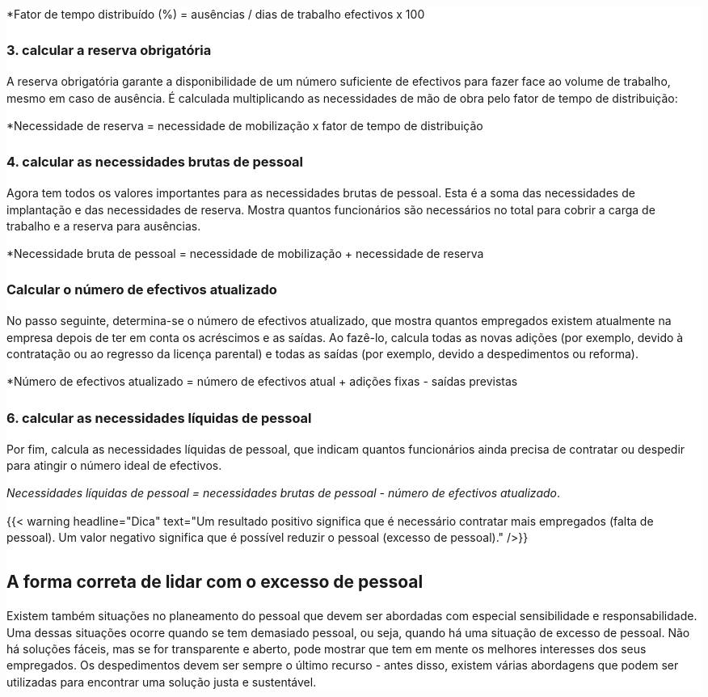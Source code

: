 \*Fator de tempo distribuído (%) = ausências / dias de trabalho efectivos x 100

### 3. calcular a reserva obrigatória

A reserva obrigatória garante a disponibilidade de um número suficiente de efectivos para fazer face ao volume de trabalho, mesmo em caso de ausência. É calculada multiplicando as necessidades de mão de obra pelo fator de tempo de distribuição:

\*Necessidade de reserva = necessidade de mobilização x fator de tempo de distribuição

### 4. calcular as necessidades brutas de pessoal

Agora tem todos os valores importantes para as necessidades brutas de pessoal. Esta é a soma das necessidades de implantação e das necessidades de reserva. Mostra quantos funcionários são necessários no total para cobrir a carga de trabalho e a reserva para ausências.

\*Necessidade bruta de pessoal = necessidade de mobilização + necessidade de reserva

### Calcular o número de efectivos atualizado

No passo seguinte, determina-se o número de efectivos atualizado, que mostra quantos empregados existem atualmente na empresa depois de ter em conta os acréscimos e as saídas. Ao fazê-lo, calcula todas as novas adições (por exemplo, devido à contratação ou ao regresso da licença parental) e todas as saídas (por exemplo, devido a despedimentos ou reforma).

\*Número de efectivos atualizado = número de efectivos atual + adições fixas - saídas previstas

### 6. calcular as necessidades líquidas de pessoal

Por fim, calcula as necessidades líquidas de pessoal, que indicam quantos funcionários ainda precisa de contratar ou despedir para atingir o número ideal de efectivos.

_Necessidades líquidas de pessoal = necessidades brutas de pessoal - número de efectivos atualizado_.

{{< warning headline="Dica" text="Um resultado positivo significa que é necessário contratar mais empregados (falta de pessoal). Um valor negativo significa que é possível reduzir o pessoal (excesso de pessoal)." />}}

## A forma correta de lidar com o excesso de pessoal

Existem também situações no planeamento do pessoal que devem ser abordadas com especial sensibilidade e responsabilidade. Uma dessas situações ocorre quando se tem demasiado pessoal, ou seja, quando há uma situação de excesso de pessoal. Não há soluções fáceis, mas se for transparente e aberto, pode mostrar que tem em mente os melhores interesses dos seus empregados. Os despedimentos devem ser sempre o último recurso - antes disso, existem várias abordagens que podem ser utilizadas para encontrar uma solução justa e sustentável.
